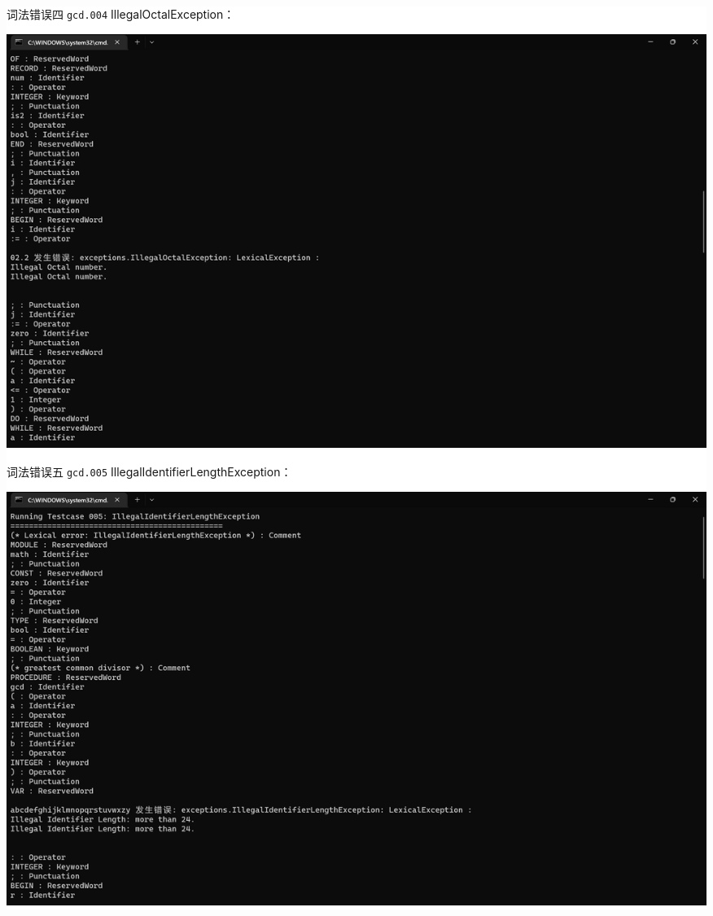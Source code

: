 词法错误四 `gcd.004` IllegalOctalException：

![image-20220613233247420](photo/image-20220613233247420.png)

词法错误五 `gcd.005` IllegalIdentifierLengthException：

![image-20220613225625352](photo/image-20220613225625352.png)
